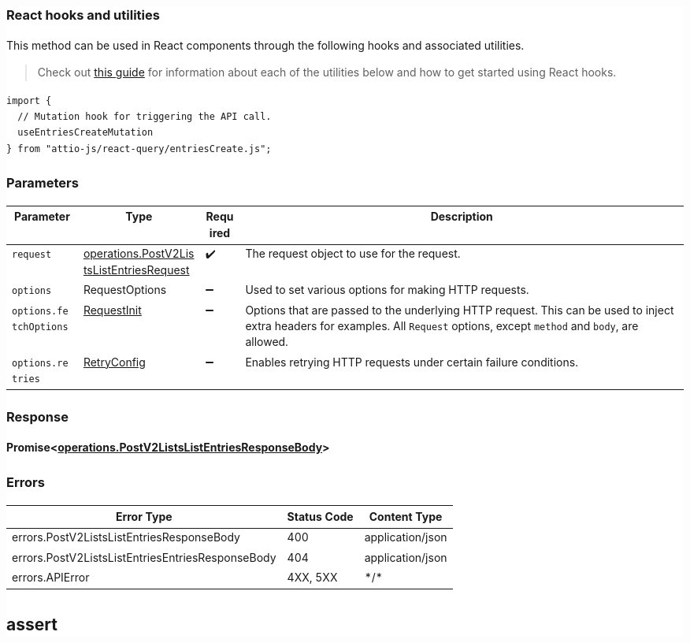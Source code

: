 ### React hooks and utilities

This method can be used in React components through the following hooks and
associated utilities.

> Check out [this guide][hook-guide] for information about each of the utilities
> below and how to get started using React hooks.

[hook-guide]: ../../../REACT_QUERY.md

```tsx
import {
  // Mutation hook for triggering the API call.
  useEntriesCreateMutation
} from "attio-js/react-query/entriesCreate.js";
```

### Parameters

| Parameter                                                                                                                                                                      | Type                                                                                                                                                                           | Required                                                                                                                                                                       | Description                                                                                                                                                                    |
| ------------------------------------------------------------------------------------------------------------------------------------------------------------------------------ | ------------------------------------------------------------------------------------------------------------------------------------------------------------------------------ | ------------------------------------------------------------------------------------------------------------------------------------------------------------------------------ | ------------------------------------------------------------------------------------------------------------------------------------------------------------------------------ |
| `request`                                                                                                                                                                      | [operations.PostV2ListsListEntriesRequest](../../models/operations/postv2listslistentriesrequest.md)                                                                           | :heavy_check_mark:                                                                                                                                                             | The request object to use for the request.                                                                                                                                     |
| `options`                                                                                                                                                                      | RequestOptions                                                                                                                                                                 | :heavy_minus_sign:                                                                                                                                                             | Used to set various options for making HTTP requests.                                                                                                                          |
| `options.fetchOptions`                                                                                                                                                         | [RequestInit](https://developer.mozilla.org/en-US/docs/Web/API/Request/Request#options)                                                                                        | :heavy_minus_sign:                                                                                                                                                             | Options that are passed to the underlying HTTP request. This can be used to inject extra headers for examples. All `Request` options, except `method` and `body`, are allowed. |
| `options.retries`                                                                                                                                                              | [RetryConfig](../../lib/utils/retryconfig.md)                                                                                                                                  | :heavy_minus_sign:                                                                                                                                                             | Enables retrying HTTP requests under certain failure conditions.                                                                                                               |

### Response

**Promise\<[operations.PostV2ListsListEntriesResponseBody](../../models/operations/postv2listslistentriesresponsebody.md)\>**

### Errors

| Error Type                                       | Status Code                                      | Content Type                                     |
| ------------------------------------------------ | ------------------------------------------------ | ------------------------------------------------ |
| errors.PostV2ListsListEntriesResponseBody        | 400                                              | application/json                                 |
| errors.PostV2ListsListEntriesEntriesResponseBody | 404                                              | application/json                                 |
| errors.APIError                                  | 4XX, 5XX                                         | \*/\*                                            |

## assert
